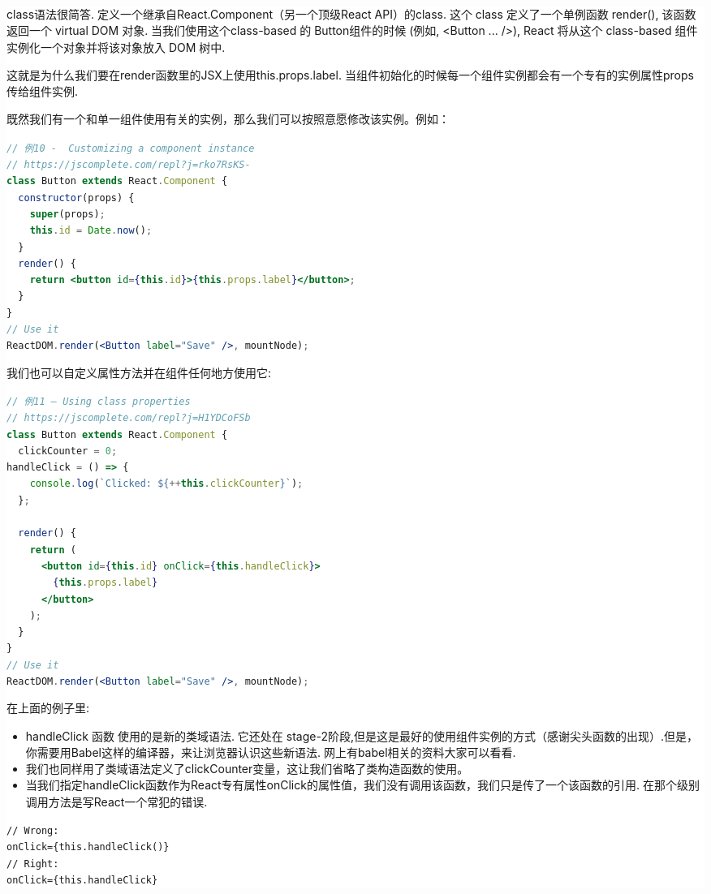 class语法很简答. 定义一个继承自React.Component（另一个顶级React API）的class. 这个 class 定义了一个单例函数 render(), 该函数返回一个 virtual DOM 对象. 当我们使用这个class-based 的 Button组件的时候 (例如, <Button ... />), React 将从这个 class-based 组件实例化一个对象并将该对象放入 DOM 树中.

这就是为什么我们要在render函数里的JSX上使用this.props.label. 当组件初始化的时候每一个组件实例都会有一个专有的实例属性props传给组件实例.

既然我们有一个和单一组件使用有关的实例，那么我们可以按照意愿修改该实例。例如：

```jsx
// 例10 -  Customizing a component instance
// https://jscomplete.com/repl?j=rko7RsKS-
class Button extends React.Component {
  constructor(props) {
    super(props);
    this.id = Date.now();
  }
  render() {
    return <button id={this.id}>{this.props.label}</button>;
  }
}
// Use it
ReactDOM.render(<Button label="Save" />, mountNode);
```

我们也可以自定义属性方法并在组件任何地方使用它:

```jsx
// 例11 — Using class properties
// https://jscomplete.com/repl?j=H1YDCoFSb
class Button extends React.Component {
  clickCounter = 0;
handleClick = () => {
    console.log(`Clicked: ${++this.clickCounter}`);
  };
  
  render() {
    return (
      <button id={this.id} onClick={this.handleClick}>
        {this.props.label}
      </button>
    );
  }
}
// Use it
ReactDOM.render(<Button label="Save" />, mountNode);
```

在上面的例子里:

- handleClick 函数 使用的是新的类域语法. 它还处在 stage-2阶段,但是这是最好的使用组件实例的方式（感谢尖头函数的出现）.但是，你需要用Babel这样的编译器，来让浏览器认识这些新语法. 网上有babel相关的资料大家可以看看.
- 我们也同样用了类域语法定义了clickCounter变量，这让我们省略了类构造函数的使用。
- 当我们指定handleClick函数作为React专有属性onClick的属性值，我们没有调用该函数，我们只是传了一个该函数的引用. 在那个级别调用方法是写React一个常犯的错误.

```text
// Wrong:
onClick={this.handleClick()}
// Right:
onClick={this.handleClick}
```
